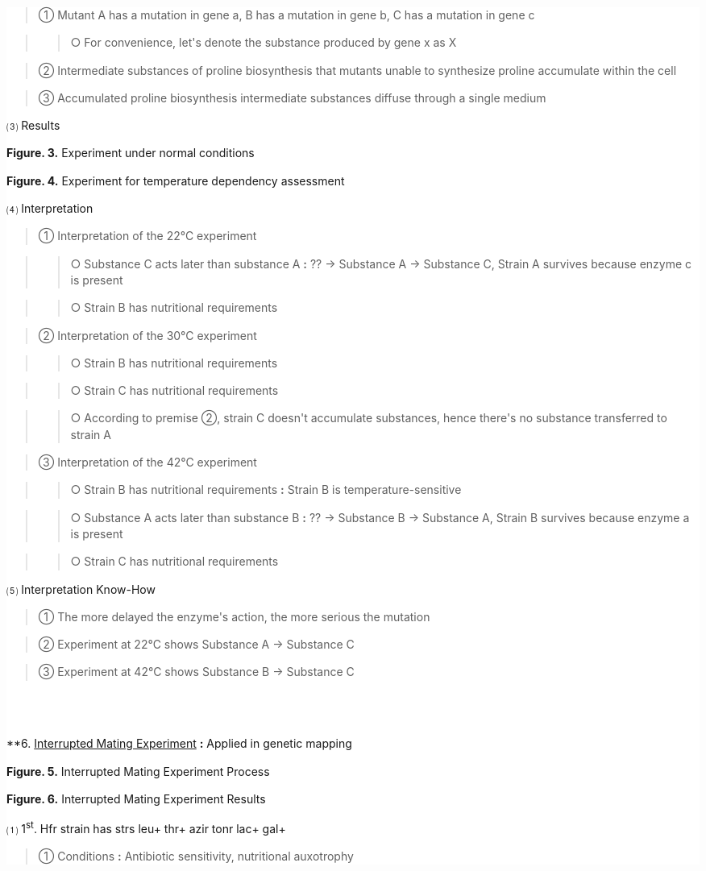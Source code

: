 > ① Mutant A has a mutation in gene a, B has a mutation in gene b, C has a mutation in gene c

>> ○ For convenience, let's denote the substance produced by gene x as X

> ② Intermediate substances of proline biosynthesis that mutants unable to synthesize proline accumulate within the cell

> ③ Accumulated proline biosynthesis intermediate substances diffuse through a single medium

⑶ Results

**Figure. 3.** Experiment under normal conditions

**Figure. 4.** Experiment for temperature dependency assessment

⑷ Interpretation

> ① Interpretation of the 22°C experiment

>> ○ Substance C acts later than substance A **:** ?? → Substance A → Substance C, Strain A survives because enzyme c is present

>> ○ Strain B has nutritional requirements

> ② Interpretation of the 30°C experiment

>> ○ Strain B has nutritional requirements

>> ○ Strain C has nutritional requirements

>> ○ According to premise ②, strain C doesn't accumulate substances, hence there's no substance transferred to strain A

> ③ Interpretation of the 42°C experiment

>> ○ Strain B has nutritional requirements **:** Strain B is temperature-sensitive

>> ○ Substance A acts later than substance B **:** ?? → Substance B → Substance A, Strain B survives because enzyme a is present

>> ○ Strain C has nutritional requirements

 ⑸ Interpretation Know-How

> ① The more delayed the enzyme's action, the more serious the mutation

> ② Experiment at 22°C shows Substance A → Substance C

> ③ Experiment at 42°C shows Substance B → Substance C

<br>

<Br>

**6. [Interrupted Mating Experiment](https://jb243.github.io/pages/554) **:** Applied in genetic mapping

**Figure. 5.** Interrupted Mating Experiment Process

**Figure. 6.** Interrupted Mating Experiment Results

⑴ 1<sup>st</sup>. Hfr strain has strs leu+ thr+ azir tonr lac+ gal+

> ① Conditions **:** Antibiotic sensitivity, nutritional auxotrophy
